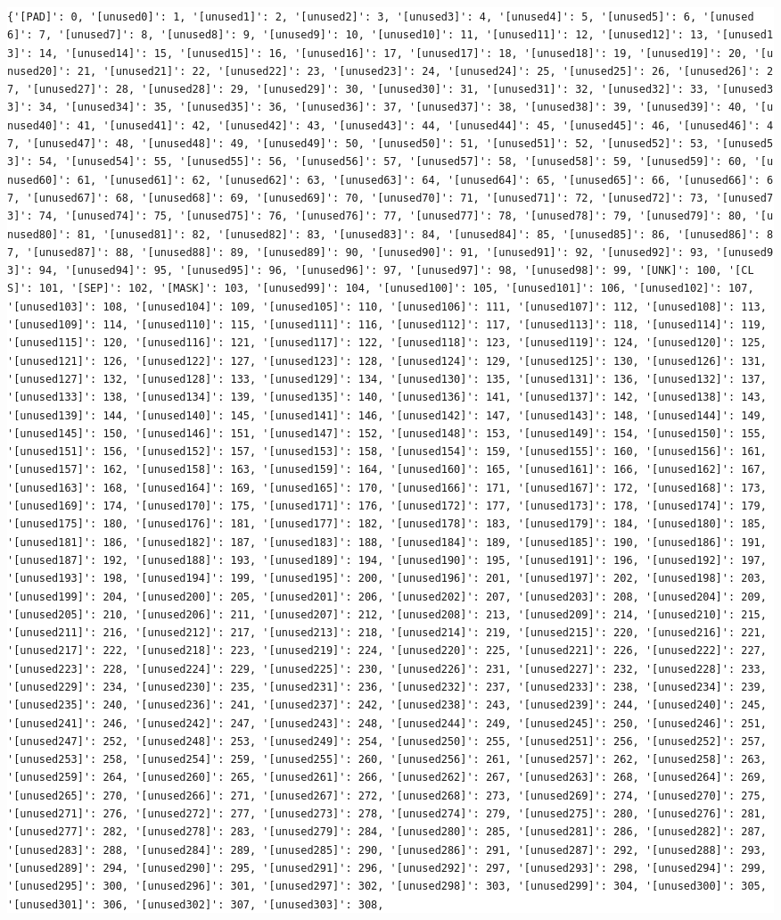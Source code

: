     {'[PAD]': 0, '[unused0]': 1, '[unused1]': 2, '[unused2]': 3, '[unused3]': 4, '[unused4]': 5, '[unused5]': 6, '[unused6]': 7, '[unused7]': 8, '[unused8]': 9, '[unused9]': 10, '[unused10]': 11, '[unused11]': 12, '[unused12]': 13, '[unused13]': 14, '[unused14]': 15, '[unused15]': 16, '[unused16]': 17, '[unused17]': 18, '[unused18]': 19, '[unused19]': 20, '[unused20]': 21, '[unused21]': 22, '[unused22]': 23, '[unused23]': 24, '[unused24]': 25, '[unused25]': 26, '[unused26]': 27, '[unused27]': 28, '[unused28]': 29, '[unused29]': 30, '[unused30]': 31, '[unused31]': 32, '[unused32]': 33, '[unused33]': 34, '[unused34]': 35, '[unused35]': 36, '[unused36]': 37, '[unused37]': 38, '[unused38]': 39, '[unused39]': 40, '[unused40]': 41, '[unused41]': 42, '[unused42]': 43, '[unused43]': 44, '[unused44]': 45, '[unused45]': 46, '[unused46]': 47, '[unused47]': 48, '[unused48]': 49, '[unused49]': 50, '[unused50]': 51, '[unused51]': 52, '[unused52]': 53, '[unused53]': 54, '[unused54]': 55, '[unused55]': 56, '[unused56]': 57, '[unused57]': 58, '[unused58]': 59, '[unused59]': 60, '[unused60]': 61, '[unused61]': 62, '[unused62]': 63, '[unused63]': 64, '[unused64]': 65, '[unused65]': 66, '[unused66]': 67, '[unused67]': 68, '[unused68]': 69, '[unused69]': 70, '[unused70]': 71, '[unused71]': 72, '[unused72]': 73, '[unused73]': 74, '[unused74]': 75, '[unused75]': 76, '[unused76]': 77, '[unused77]': 78, '[unused78]': 79, '[unused79]': 80, '[unused80]': 81, '[unused81]': 82, '[unused82]': 83, '[unused83]': 84, '[unused84]': 85, '[unused85]': 86, '[unused86]': 87, '[unused87]': 88, '[unused88]': 89, '[unused89]': 90, '[unused90]': 91, '[unused91]': 92, '[unused92]': 93, '[unused93]': 94, '[unused94]': 95, '[unused95]': 96, '[unused96]': 97, '[unused97]': 98, '[unused98]': 99, '[UNK]': 100, '[CLS]': 101, '[SEP]': 102, '[MASK]': 103, '[unused99]': 104, '[unused100]': 105, '[unused101]': 106, '[unused102]': 107, '[unused103]': 108, '[unused104]': 109, '[unused105]': 110, '[unused106]': 111, '[unused107]': 112, '[unused108]': 113, '[unused109]': 114, '[unused110]': 115, '[unused111]': 116, '[unused112]': 117, '[unused113]': 118, '[unused114]': 119, '[unused115]': 120, '[unused116]': 121, '[unused117]': 122, '[unused118]': 123, '[unused119]': 124, '[unused120]': 125, '[unused121]': 126, '[unused122]': 127, '[unused123]': 128, '[unused124]': 129, '[unused125]': 130, '[unused126]': 131, '[unused127]': 132, '[unused128]': 133, '[unused129]': 134, '[unused130]': 135, '[unused131]': 136, '[unused132]': 137, '[unused133]': 138, '[unused134]': 139, '[unused135]': 140, '[unused136]': 141, '[unused137]': 142, '[unused138]': 143, '[unused139]': 144, '[unused140]': 145, '[unused141]': 146, '[unused142]': 147, '[unused143]': 148, '[unused144]': 149, '[unused145]': 150, '[unused146]': 151, '[unused147]': 152, '[unused148]': 153, '[unused149]': 154, '[unused150]': 155, '[unused151]': 156, '[unused152]': 157, '[unused153]': 158, '[unused154]': 159, '[unused155]': 160, '[unused156]': 161, '[unused157]': 162, '[unused158]': 163, '[unused159]': 164, '[unused160]': 165, '[unused161]': 166, '[unused162]': 167, '[unused163]': 168, '[unused164]': 169, '[unused165]': 170, '[unused166]': 171, '[unused167]': 172, '[unused168]': 173, '[unused169]': 174, '[unused170]': 175, '[unused171]': 176, '[unused172]': 177, '[unused173]': 178, '[unused174]': 179, '[unused175]': 180, '[unused176]': 181, '[unused177]': 182, '[unused178]': 183, '[unused179]': 184, '[unused180]': 185, '[unused181]': 186, '[unused182]': 187, '[unused183]': 188, '[unused184]': 189, '[unused185]': 190, '[unused186]': 191, '[unused187]': 192, '[unused188]': 193, '[unused189]': 194, '[unused190]': 195, '[unused191]': 196, '[unused192]': 197, '[unused193]': 198, '[unused194]': 199, '[unused195]': 200, '[unused196]': 201, '[unused197]': 202, '[unused198]': 203, '[unused199]': 204, '[unused200]': 205, '[unused201]': 206, '[unused202]': 207, '[unused203]': 208, '[unused204]': 209, '[unused205]': 210, '[unused206]': 211, '[unused207]': 212, '[unused208]': 213, '[unused209]': 214, '[unused210]': 215, '[unused211]': 216, '[unused212]': 217, '[unused213]': 218, '[unused214]': 219, '[unused215]': 220, '[unused216]': 221, '[unused217]': 222, '[unused218]': 223, '[unused219]': 224, '[unused220]': 225, '[unused221]': 226, '[unused222]': 227, '[unused223]': 228, '[unused224]': 229, '[unused225]': 230, '[unused226]': 231, '[unused227]': 232, '[unused228]': 233, '[unused229]': 234, '[unused230]': 235, '[unused231]': 236, '[unused232]': 237, '[unused233]': 238, '[unused234]': 239, '[unused235]': 240, '[unused236]': 241, '[unused237]': 242, '[unused238]': 243, '[unused239]': 244, '[unused240]': 245, '[unused241]': 246, '[unused242]': 247, '[unused243]': 248, '[unused244]': 249, '[unused245]': 250, '[unused246]': 251, '[unused247]': 252, '[unused248]': 253, '[unused249]': 254, '[unused250]': 255, '[unused251]': 256, '[unused252]': 257, '[unused253]': 258, '[unused254]': 259, '[unused255]': 260, '[unused256]': 261, '[unused257]': 262, '[unused258]': 263, '[unused259]': 264, '[unused260]': 265, '[unused261]': 266, '[unused262]': 267, '[unused263]': 268, '[unused264]': 269, '[unused265]': 270, '[unused266]': 271, '[unused267]': 272, '[unused268]': 273, '[unused269]': 274, '[unused270]': 275, '[unused271]': 276, '[unused272]': 277, '[unused273]': 278, '[unused274]': 279, '[unused275]': 280, '[unused276]': 281, '[unused277]': 282, '[unused278]': 283, '[unused279]': 284, '[unused280]': 285, '[unused281]': 286, '[unused282]': 287, '[unused283]': 288, '[unused284]': 289, '[unused285]': 290, '[unused286]': 291, '[unused287]': 292, '[unused288]': 293, '[unused289]': 294, '[unused290]': 295, '[unused291]': 296, '[unused292]': 297, '[unused293]': 298, '[unused294]': 299, '[unused295]': 300, '[unused296]': 301, '[unused297]': 302, '[unused298]': 303, '[unused299]': 304, '[unused300]': 305, '[unused301]': 306, '[unused302]': 307, '[unused303]': 308,